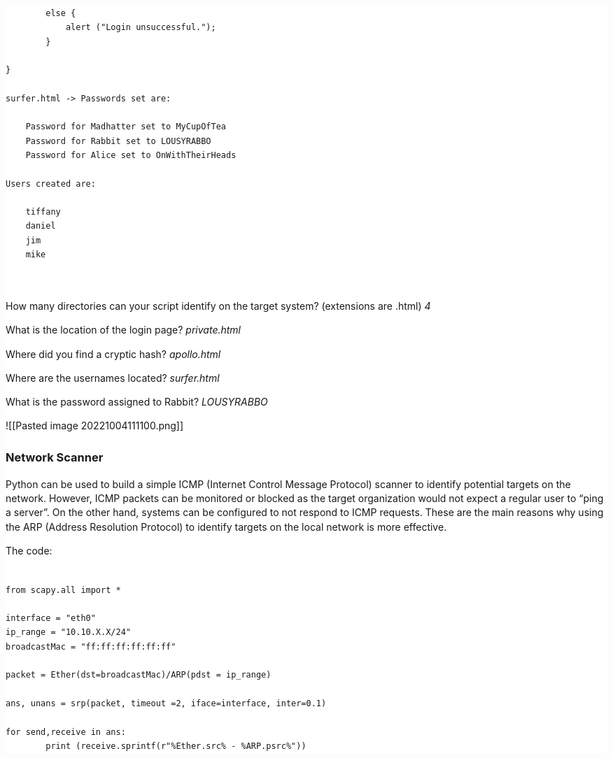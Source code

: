 ```
        else {
            alert ("Login unsuccessful.");
        }
  
}

surfer.html -> Passwords set are:

    Password for Madhatter set to MyCupOfTea
    Password for Rabbit set to LOUSYRABBO
    Password for Alice set to OnWithTheirHeads

Users created are:

    tiffany
    daniel
    jim
    mike



```

How many directories can your script identify on the target system? (extensions are .html)
*4*


What is the location of the login page?
*private.html*

Where did you find a cryptic hash?
*apollo.html*


Where are the usernames located?
*surfer.html*

What is the password assigned to Rabbit?
*LOUSYRABBO*

![[Pasted image 20221004111100.png]]


### Network Scanner 

Python can be used to build a simple ICMP (Internet Control Message Protocol) scanner to identify potential targets on the network. However, ICMP packets can be monitored or blocked as the target organization would not expect a regular user to “ping a server”. On the other hand, systems can be configured to not respond to ICMP requests. These are the main reasons why using the ARP (Address Resolution Protocol) to identify targets on the local network is more effective.

The code: 

```

from scapy.all import *

interface = "eth0"
ip_range = "10.10.X.X/24"
broadcastMac = "ff:ff:ff:ff:ff:ff"

packet = Ether(dst=broadcastMac)/ARP(pdst = ip_range) 

ans, unans = srp(packet, timeout =2, iface=interface, inter=0.1)

for send,receive in ans:
        print (receive.sprintf(r"%Ether.src% - %ARP.psrc%"))     

```